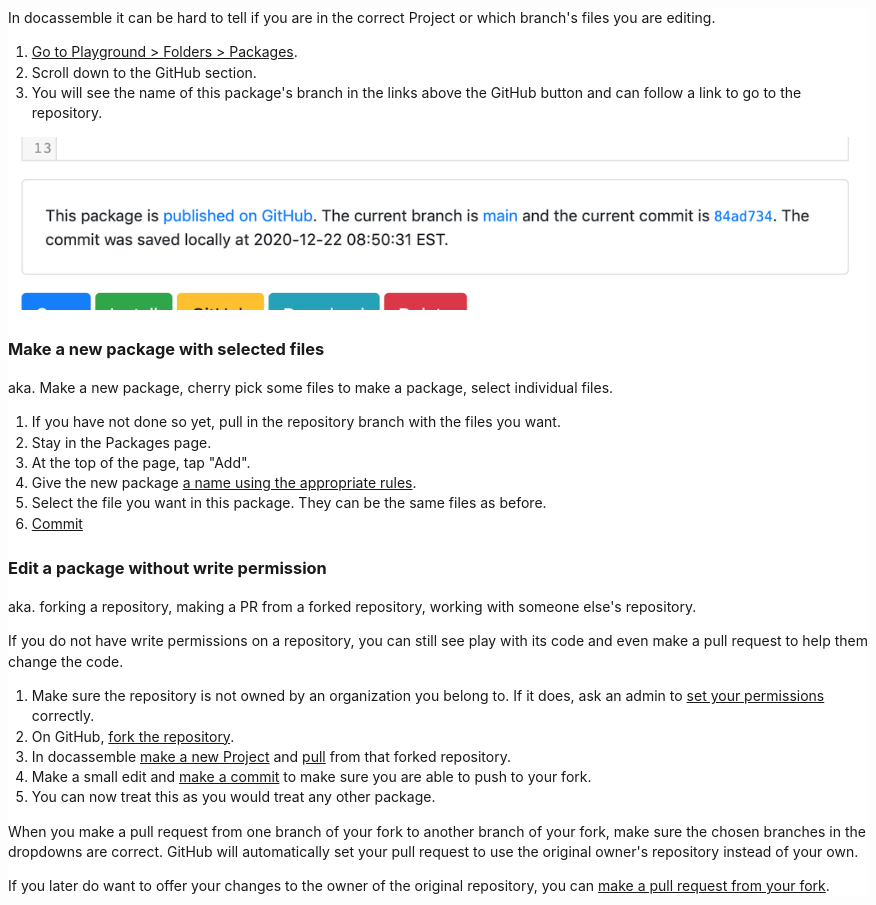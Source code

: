 In docassemble it can be hard to tell if you are in the correct Project or which branch's files you are editing.

1. [Go to Playground > Folders > Packages](#go-to-the-package).
1. Scroll down to the GitHub section.
1. You will see the name of this package's branch in the links above the GitHub button and can follow a link to go to the repository.

![Links to GitHub repository](./assets/da_package_links_to_github.png)

### Make a new package with selected files

aka. Make a new package, cherry pick some files to make a package, select individual files.

1. If you have not done so yet, pull in the repository branch with the files you want.
1. Stay in the Packages page.
1. At the top of the page, tap "Add".
1. Give the new package [a name using the appropriate rules](name_formats.md#docassemble-projects-and-packages-pascalcase).
1. Select the file you want in this package. They can be the same files as before.
1. [Commit](#commit---early-and-often)

### Edit a package without write permission

aka. forking a repository, making a PR from a forked repository, working with someone else's repository.

If you do not have write permissions on a repository, you can still see play with its code and even make a pull request to help them change the code.

1. Make sure the repository is not owned by an organization you belong to. If it does, ask an admin to [set your permissions](https://docs.github.com/en/github/getting-started-with-github/access-permissions-on-github) correctly.
1. On GitHub, [fork the repository](https://docs.github.com/en/github/getting-started-with-github/fork-a-repo).
1. In docassemble [make a new Project](https://docassemble.org/docs/playground.html#projects) and [pull](#get-github-code-into-your-playground) from that forked repository.
1. Make a small edit and [make a commit](#commit---early-and-often) to make sure you are able to push to your fork.
1. You can now treat this as you would treat any other package.

When you make a pull request from one branch of your fork to another branch of your fork, make sure the chosen branches in the dropdowns are correct. GitHub will automatically set your pull request to use the original owner's repository instead of your own.

If you later do want to offer your changes to the owner of the original repository, you can [make a pull request from your fork](https://docs.github.com/en/github/collaborating-with-issues-and-pull-requests/creating-a-pull-request-from-a-fork).

</div>